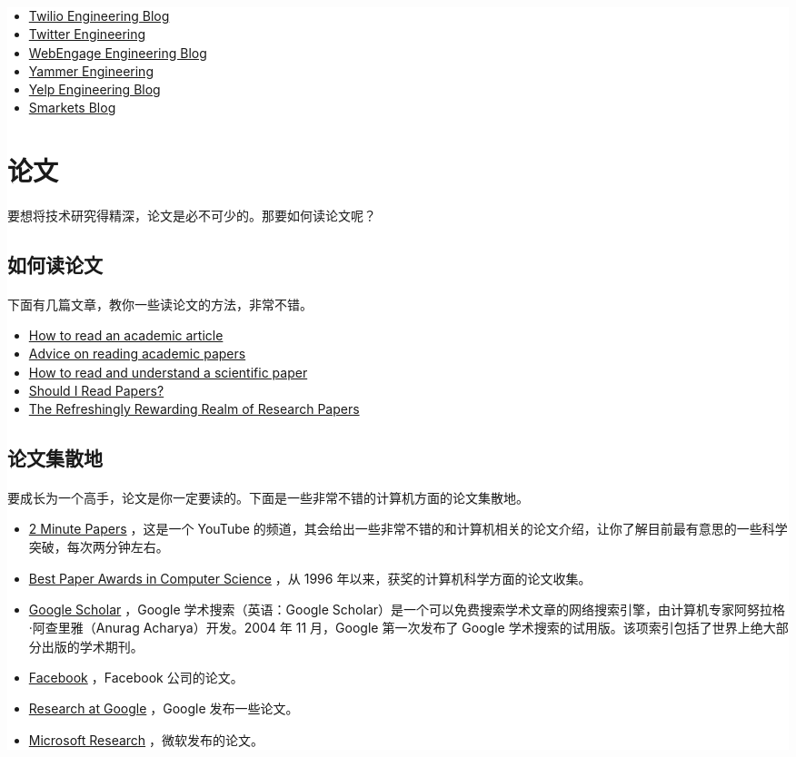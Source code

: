 -   [Twilio Engineering Blog](http://www.twilio.com/engineering)
-   [Twitter Engineering](https://engineering.twitter.com/)
-   [WebEngage Engineering Blog](http://engineering.webengage.com/)
-   [Yammer Engineering](http://eng.yammer.com/blog/)
-   [Yelp Engineering Blog](https://engineeringblog.yelp.com/)
-   [Smarkets Blog](https://smarketshq.com/)

# 论文

要想将技术研究得精深，论文是必不可少的。那要如何读论文呢？

## 如何读论文

下面有几篇文章，教你一些读论文的方法，非常不错。

-   [How to read an academic
    article](http://organizationsandmarkets.com/2010/08/31/how-to-read-an-academic-article/)
-   [Advice on reading academic
    papers](https://www.cc.gatech.edu/~akmassey/posts/2012-02-15-advice-on-reading-academic-papers.html)
-   [How to read and understand a scientific
    paper](http://violentmetaphors.com/2013/08/25/how-to-read-and-understand-a-scientific-paper-2/)
-   [Should I Read
    Papers?](http://michaelrbernste.in/2014/10/21/should-i-read-papers.html)
-   [The Refreshingly Rewarding Realm of Research
    Papers](https://www.youtube.com/watch?v=8eRx5Wo3xYA)

## 论文集散地

要成长为一个高手，论文是你一定要读的。下面是一些非常不错的计算机方面的论文集散地。

-   [2 Minute Papers](https://www.youtube.com/user/keeroyz) ，这是一个
    YouTube
    的频道，其会给出一些非常不错的和计算机相关的论文介绍，让你了解目前最有意思的一些科学突破，每次两分钟左右。

-   [Best Paper Awards in Computer
    Science](http://jeffhuang.com/best_paper_awards.html) ，从 1996
    年以来，获奖的计算机科学方面的论文收集。

-   [Google
    Scholar](https://scholar.google.com/citations?view_op=top_venues&hl=en&vq=eng)
    ，Google 学术搜索（英语：Google
    Scholar）是一个可以免费搜索学术文章的网络搜索引擎，由计算机专家阿努拉格·阿查里雅（Anurag
    Acharya）开发。2004 年 11 月，Google 第一次发布了 Google
    学术搜索的试用版。该项索引包括了世界上绝大部分出版的学术期刊。

-   [Facebook](https://research.fb.com/publications/) ，Facebook
    公司的论文。

-   [Research at Google](https://research.google.com/pubs/papers.html)
    ，Google 发布一些论文。

-   [Microsoft
    Research](http://research.microsoft.com/apps/catalog/default.aspx?t=publications)
    ，微软发布的论文。
